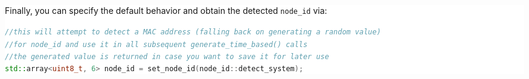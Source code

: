 Finally, you can specify the default behavior and obtain the detected `node_id` via:

```cpp
//this will attempt to detect a MAC address (falling back on generating a random value)
//for node_id and use it in all subsequent generate_time_based() calls
//the generated value is returned in case you want to save it for later use
std::array<uint8_t, 6> node_id = set_node_id(node_id::detect_system);
```

